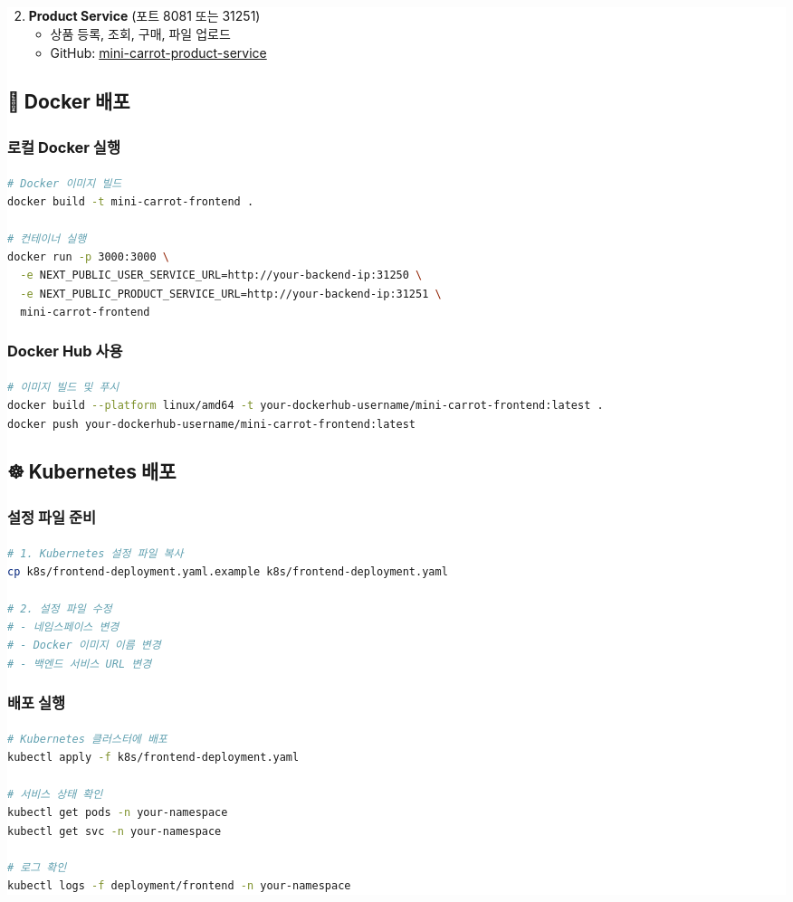 2. **Product Service** (포트 8081 또는 31251)
   - 상품 등록, 조회, 구매, 파일 업로드
   - GitHub: [mini-carrot-product-service](https://github.com/YOUR_USERNAME/mini-carrot-product-service)

## 🐳 Docker 배포

### 로컬 Docker 실행

```bash
# Docker 이미지 빌드
docker build -t mini-carrot-frontend .

# 컨테이너 실행
docker run -p 3000:3000 \
  -e NEXT_PUBLIC_USER_SERVICE_URL=http://your-backend-ip:31250 \
  -e NEXT_PUBLIC_PRODUCT_SERVICE_URL=http://your-backend-ip:31251 \
  mini-carrot-frontend
```

### Docker Hub 사용

```bash
# 이미지 빌드 및 푸시
docker build --platform linux/amd64 -t your-dockerhub-username/mini-carrot-frontend:latest .
docker push your-dockerhub-username/mini-carrot-frontend:latest
```

## ☸️ Kubernetes 배포

### 설정 파일 준비

```bash
# 1. Kubernetes 설정 파일 복사
cp k8s/frontend-deployment.yaml.example k8s/frontend-deployment.yaml

# 2. 설정 파일 수정
# - 네임스페이스 변경
# - Docker 이미지 이름 변경  
# - 백엔드 서비스 URL 변경
```

### 배포 실행

```bash
# Kubernetes 클러스터에 배포
kubectl apply -f k8s/frontend-deployment.yaml

# 서비스 상태 확인
kubectl get pods -n your-namespace
kubectl get svc -n your-namespace

# 로그 확인
kubectl logs -f deployment/frontend -n your-namespace
```
